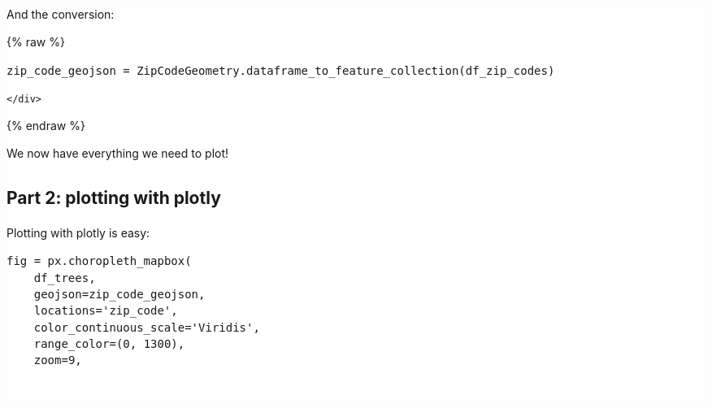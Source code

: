 <div class="cell border-box-sizing text_cell rendered"><div class="inner_cell">
<div class="text_cell_render border-box-sizing rendered_html">
<p>And the conversion:</p>

</div>
</div>
</div>
    {% raw %}
    
<div class="cell border-box-sizing code_cell rendered">
<div class="input">

<div class="inner_cell">
    <div class="input_area">
<div class=" highlight hl-ipython3"><pre><span></span><span class="n">zip_code_geojson</span> <span class="o">=</span> <span class="n">ZipCodeGeometry</span><span class="o">.</span><span class="n">dataframe_to_feature_collection</span><span class="p">(</span><span class="n">df_zip_codes</span><span class="p">)</span>
</pre></div>

    </div>
</div>
</div>

</div>
    {% endraw %}

<div class="cell border-box-sizing text_cell rendered"><div class="inner_cell">
<div class="text_cell_render border-box-sizing rendered_html">
<p>We now have everything we need to plot!</p>

</div>
</div>
</div>
<div class="cell border-box-sizing text_cell rendered"><div class="inner_cell">
<div class="text_cell_render border-box-sizing rendered_html">
<h2 id="Part-2:-plotting-with-plotly">Part 2: plotting with plotly<a class="anchor-link" href="#Part-2:-plotting-with-plotly"> </a></h2>
</div>
</div>
</div>
<div class="cell border-box-sizing text_cell rendered"><div class="inner_cell">
<div class="text_cell_render border-box-sizing rendered_html">
<p>Plotting with plotly is easy:</p>

</div>
</div>
</div>
<div class="cell border-box-sizing text_cell rendered"><div class="inner_cell">
<div class="text_cell_render border-box-sizing rendered_html">
<div class="highlight"><pre><span></span><span class="n">fig</span> <span class="o">=</span> <span class="n">px</span><span class="o">.</span><span class="n">choropleth_mapbox</span><span class="p">(</span>
    <span class="n">df_trees</span><span class="p">,</span>
    <span class="n">geojson</span><span class="o">=</span><span class="n">zip_code_geojson</span><span class="p">,</span>
    <span class="n">locations</span><span class="o">=</span><span class="s1">&#39;zip_code&#39;</span><span class="p">,</span>
    <span class="n">color_continuous_scale</span><span class="o">=</span><span class="s1">&#39;Viridis&#39;</span><span class="p">,</span>
    <span class="n">range_color</span><span class="o">=</span><span class="p">(</span><span class="mi">0</span><span class="p">,</span> <span class="mi">1300</span><span class="p">),</span>
    <span class="n">zoom</span><span class="o">=</span><span class="mi">9</span><span class="p">,</span>